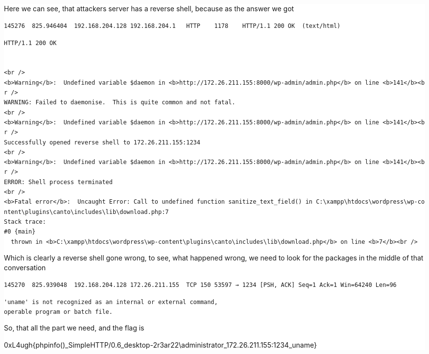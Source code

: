 
Here we can see, that attackers server has a reverse shell, because as the answer we got
```
145276	825.946404	192.168.204.128	192.168.204.1	HTTP	1178	HTTP/1.1 200 OK  (text/html)
```

```
HTTP/1.1 200 OK


<br />
<b>Warning</b>:  Undefined variable $daemon in <b>http://172.26.211.155:8000/wp-admin/admin.php</b> on line <b>141</b><br />
WARNING: Failed to daemonise.  This is quite common and not fatal.
<br />
<b>Warning</b>:  Undefined variable $daemon in <b>http://172.26.211.155:8000/wp-admin/admin.php</b> on line <b>141</b><br />
Successfully opened reverse shell to 172.26.211.155:1234
<br />
<b>Warning</b>:  Undefined variable $daemon in <b>http://172.26.211.155:8000/wp-admin/admin.php</b> on line <b>141</b><br />
ERROR: Shell process terminated
<br />
<b>Fatal error</b>:  Uncaught Error: Call to undefined function sanitize_text_field() in C:\xampp\htdocs\wordpress\wp-content\plugins\canto\includes\lib\download.php:7
Stack trace:
#0 {main}
  thrown in <b>C:\xampp\htdocs\wordpress\wp-content\plugins\canto\includes\lib\download.php</b> on line <b>7</b><br />
```

Which is clearly a reverse shell gone wrong, to see, what happened wrong, we need to look for the packages in the middle of that conversation

```
145270	825.939048	192.168.204.128	172.26.211.155	TCP	150	53597 → 1234 [PSH, ACK] Seq=1 Ack=1 Win=64240 Len=96
```

```
'uname' is not recognized as an internal or external command,
operable program or batch file.
```

So, that all the part we need, and the flag is

0xL4ugh{phpinfo()_SimpleHTTP/0.6_desktop-2r3ar22\administrator_172.26.211.155:1234_uname}
